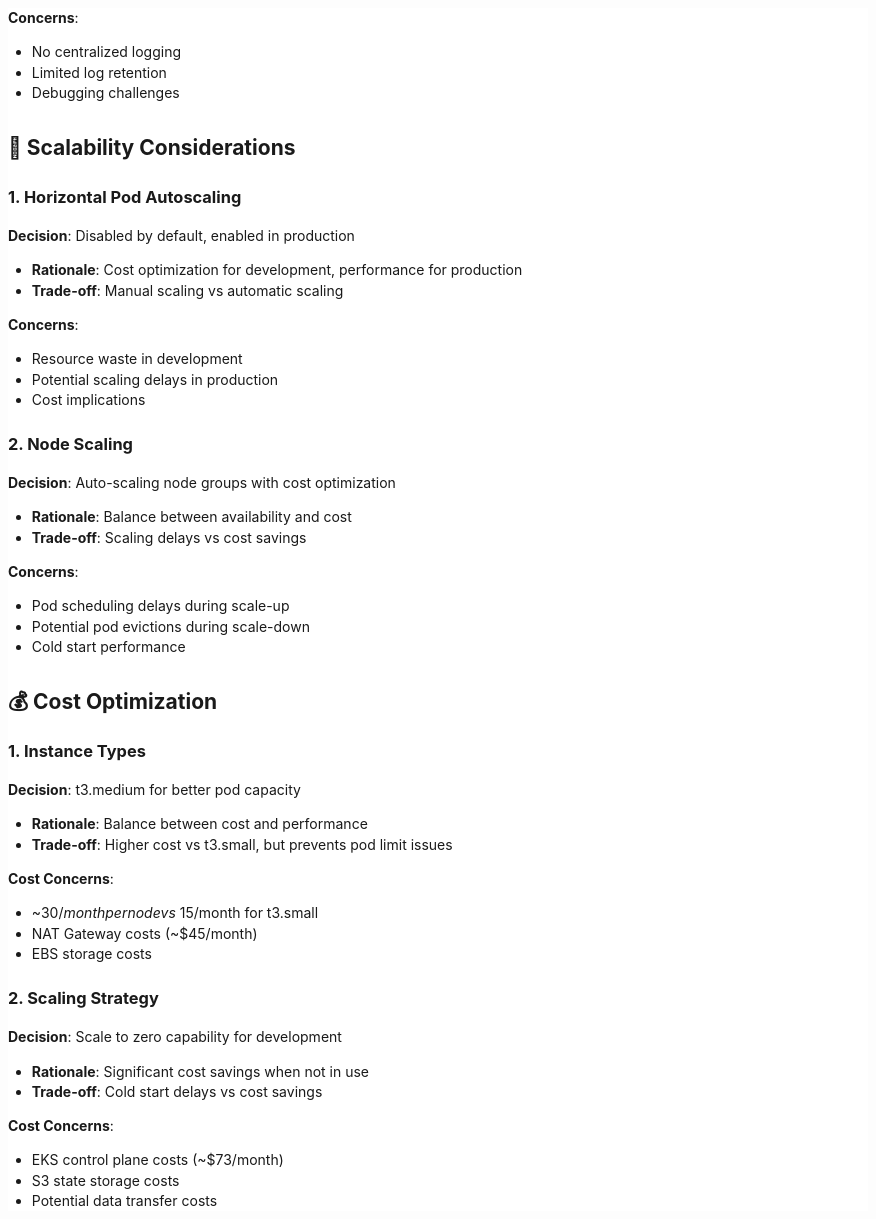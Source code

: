 **Concerns**:
- No centralized logging
- Limited log retention
- Debugging challenges

## 🚀 **Scalability Considerations**

### **1. Horizontal Pod Autoscaling**

**Decision**: Disabled by default, enabled in production
- **Rationale**: Cost optimization for development, performance for production
- **Trade-off**: Manual scaling vs automatic scaling

**Concerns**:
- Resource waste in development
- Potential scaling delays in production
- Cost implications

### **2. Node Scaling**

**Decision**: Auto-scaling node groups with cost optimization
- **Rationale**: Balance between availability and cost
- **Trade-off**: Scaling delays vs cost savings

**Concerns**:
- Pod scheduling delays during scale-up
- Potential pod evictions during scale-down
- Cold start performance

## 💰 **Cost Optimization**

### **1. Instance Types**

**Decision**: t3.medium for better pod capacity
- **Rationale**: Balance between cost and performance
- **Trade-off**: Higher cost vs t3.small, but prevents pod limit issues

**Cost Concerns**:
- ~$30/month per node vs ~$15/month for t3.small
- NAT Gateway costs (~$45/month)
- EBS storage costs

### **2. Scaling Strategy**

**Decision**: Scale to zero capability for development
- **Rationale**: Significant cost savings when not in use
- **Trade-off**: Cold start delays vs cost savings

**Cost Concerns**:
- EKS control plane costs (~$73/month)
- S3 state storage costs
- Potential data transfer costs
